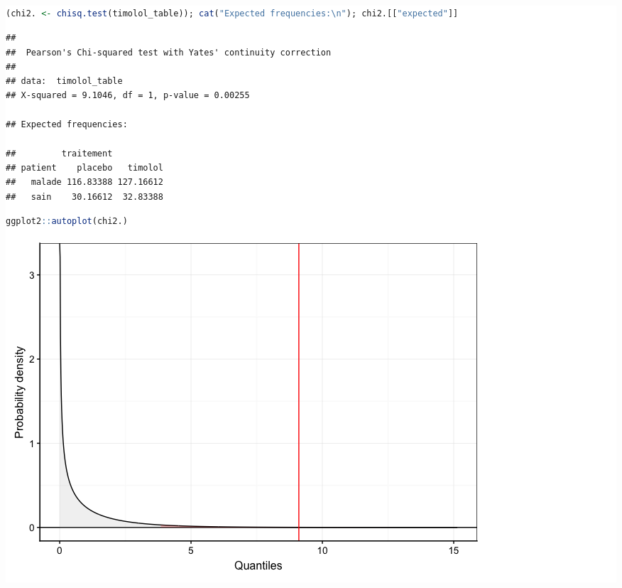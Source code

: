 ``` r
(chi2. <- chisq.test(timolol_table)); cat("Expected frequencies:\n"); chi2.[["expected"]]
```

    ## 
    ##  Pearson's Chi-squared test with Yates' continuity correction
    ## 
    ## data:  timolol_table
    ## X-squared = 9.1046, df = 1, p-value = 0.00255

    ## Expected frequencies:

    ##         traitement
    ## patient    placebo   timolol
    ##   malade 116.83388 127.16612
    ##   sain    30.16612  32.83388

``` r
ggplot2::autoplot(chi2.)
```

![](01_pdp_files/figure-gfm/unnamed-chunk-10-1.png)
